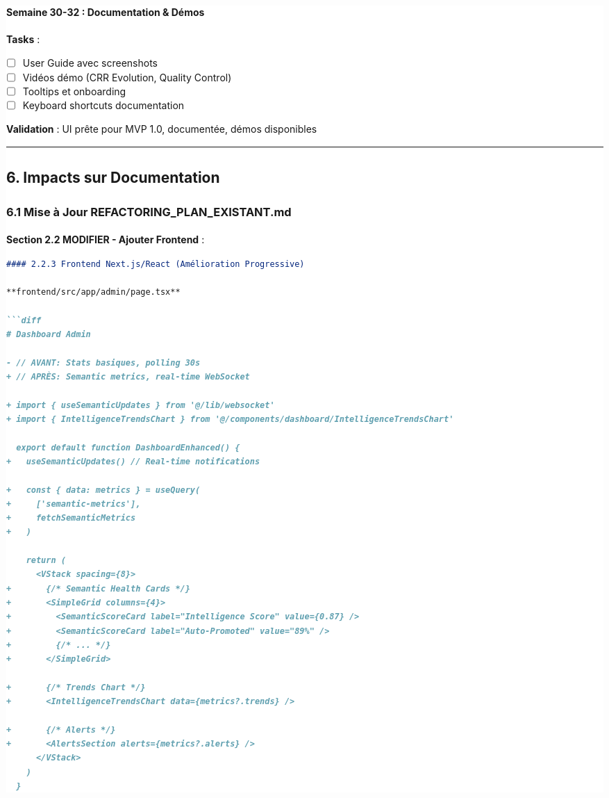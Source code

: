 #### Semaine 30-32 : Documentation & Démos

**Tasks** :
- [ ] User Guide avec screenshots
- [ ] Vidéos démo (CRR Evolution, Quality Control)
- [ ] Tooltips et onboarding
- [ ] Keyboard shortcuts documentation

**Validation** : UI prête pour MVP 1.0, documentée, démos disponibles

---

## 6. Impacts sur Documentation

### 6.1 Mise à Jour REFACTORING_PLAN_EXISTANT.md

**Section 2.2 MODIFIER - Ajouter Frontend** :

```markdown
#### 2.2.3 Frontend Next.js/React (Amélioration Progressive)

**frontend/src/app/admin/page.tsx**

```diff
# Dashboard Admin

- // AVANT: Stats basiques, polling 30s
+ // APRÈS: Semantic metrics, real-time WebSocket

+ import { useSemanticUpdates } from '@/lib/websocket'
+ import { IntelligenceTrendsChart } from '@/components/dashboard/IntelligenceTrendsChart'

  export default function DashboardEnhanced() {
+   useSemanticUpdates() // Real-time notifications

+   const { data: metrics } = useQuery(
+     ['semantic-metrics'],
+     fetchSemanticMetrics
+   )

    return (
      <VStack spacing={8}>
+       {/* Semantic Health Cards */}
+       <SimpleGrid columns={4}>
+         <SemanticScoreCard label="Intelligence Score" value={0.87} />
+         <SemanticScoreCard label="Auto-Promoted" value="89%" />
+         {/* ... */}
+       </SimpleGrid>

+       {/* Trends Chart */}
+       <IntelligenceTrendsChart data={metrics?.trends} />

+       {/* Alerts */}
+       <AlertsSection alerts={metrics?.alerts} />
      </VStack>
    )
  }
```
